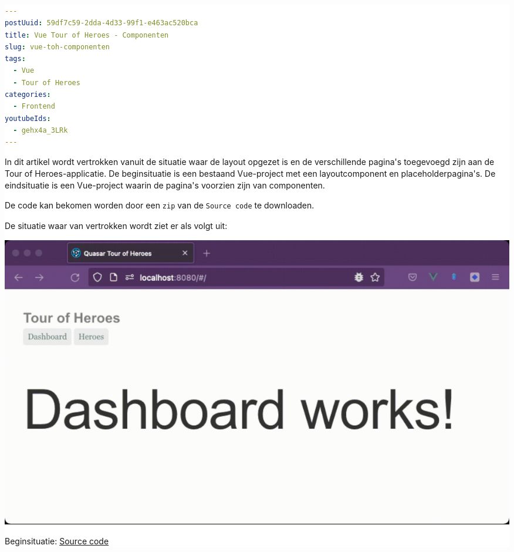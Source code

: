 ```yaml
---
postUuid: 59df7c59-2dda-4d33-99f1-e463ac520bca
title: Vue Tour of Heroes - Componenten
slug: vue-toh-componenten
tags:
  - Vue
  - Tour of Heroes
categories:
  - Frontend
youtubeIds:
  - gehx4a_3LRk
---
```


In dit artikel wordt vertrokken vanuit de situatie waar de layout opgezet is en de verschillende pagina's toegevoegd zijn aan de Tour of Heroes-applicatie. De beginsituatie is een bestaand Vue-project met een layoutcomponent en placeholderpagina's. De eindsituatie is een Vue-project waarin de pagina's voorzien zijn van componenten.

De code kan bekomen worden door een `zip` van de `Source code` te downloaden.

De situatie waar van vertrokken wordt ziet er als volgt uit:

![beginsituatie](/img/blog/quasar-toh-styling.gif)

Beginsituatie: [Source code](https://github.com/code-coaching/vue-tour-of-heroes/releases/tag/angular-toh-layouts-and-pages)
